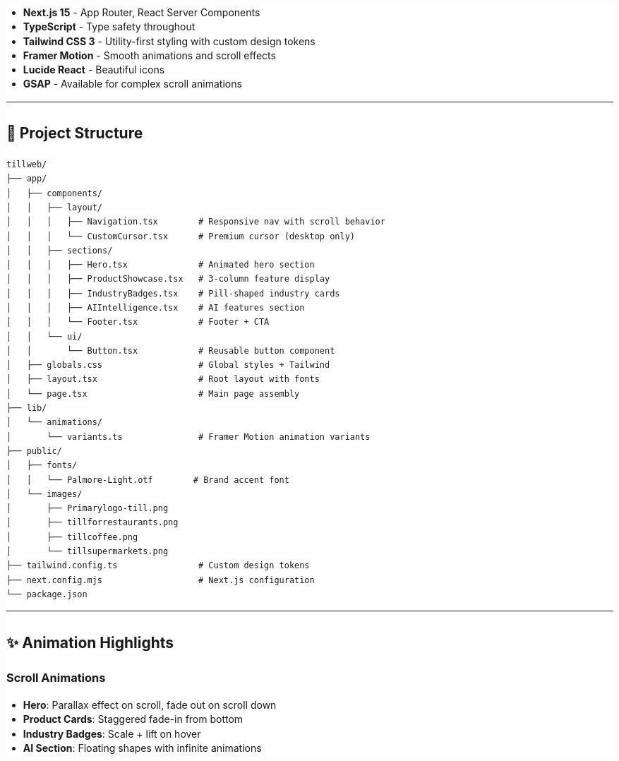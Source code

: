 - **Next.js 15** - App Router, React Server Components
- **TypeScript** - Type safety throughout
- **Tailwind CSS 3** - Utility-first styling with custom design tokens
- **Framer Motion** - Smooth animations and scroll effects
- **Lucide React** - Beautiful icons
- **GSAP** - Available for complex scroll animations

---

## 📂 Project Structure

```
tillweb/
├── app/
│   ├── components/
│   │   ├── layout/
│   │   │   ├── Navigation.tsx        # Responsive nav with scroll behavior
│   │   │   └── CustomCursor.tsx      # Premium cursor (desktop only)
│   │   ├── sections/
│   │   │   ├── Hero.tsx              # Animated hero section
│   │   │   ├── ProductShowcase.tsx   # 3-column feature display
│   │   │   ├── IndustryBadges.tsx    # Pill-shaped industry cards
│   │   │   ├── AIIntelligence.tsx    # AI features section
│   │   │   └── Footer.tsx            # Footer + CTA
│   │   └── ui/
│   │       └── Button.tsx            # Reusable button component
│   ├── globals.css                   # Global styles + Tailwind
│   ├── layout.tsx                    # Root layout with fonts
│   └── page.tsx                      # Main page assembly
├── lib/
│   └── animations/
│       └── variants.ts               # Framer Motion animation variants
├── public/
│   ├── fonts/
│   │   └── Palmore-Light.otf        # Brand accent font
│   └── images/
│       ├── Primarylogo-till.png
│       ├── tillforrestaurants.png
│       ├── tillcoffee.png
│       └── tillsupermarkets.png
├── tailwind.config.ts                # Custom design tokens
├── next.config.mjs                   # Next.js configuration
└── package.json
```

---

## ✨ Animation Highlights

### Scroll Animations
- **Hero**: Parallax effect on scroll, fade out on scroll down
- **Product Cards**: Staggered fade-in from bottom
- **Industry Badges**: Scale + lift on hover
- **AI Section**: Floating shapes with infinite animations
